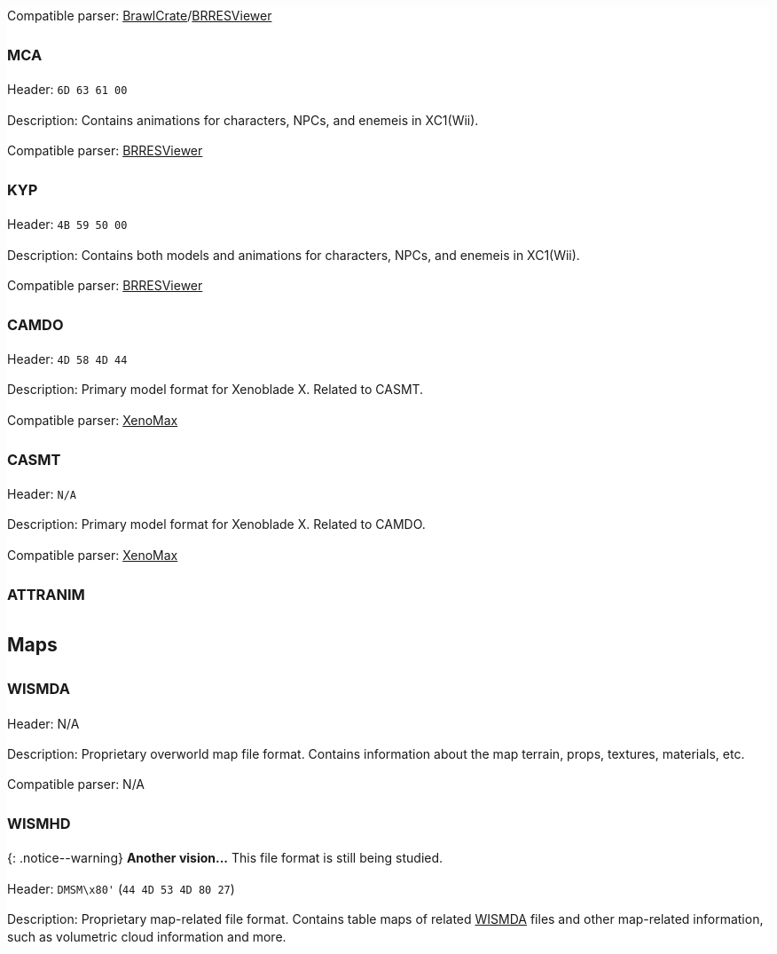 Compatible parser: [BrawlCrate]/[BRRESViewer]

### MCA

Header: `6D 63 61 00`

Description: Contains animations for characters, NPCs, and enemeis in XC1(Wii).

Compatible parser: [BRRESViewer]

### KYP

Header: `4B 59 50 00`

Description: Contains both models and animations for characters, NPCs, and enemeis in XC1(Wii).

Compatible parser: [BRRESViewer]

### CAMDO

Header: `4D 58 4D 44`

Description: Primary model format for Xenoblade X. Related to CASMT.

Compatible parser: [XenoMax]

### CASMT

Header: `N/A`

Description: Primary model format for Xenoblade X. Related to CAMDO.

Compatible parser: [XenoMax]

### ATTRANIM

## Maps

### WISMDA

Header: N/A

Description: Proprietary overworld map file format. Contains information about the map terrain, props, textures, materials, etc.

Compatible parser: N/A

### WISMHD

{: .notice--warning}
**Another vision...** This file format is still being studied.

Header: `DMSM\x80'` (`44 4D 53 4D 80 27`)

Description: Proprietary map-related file format. Contains table maps of related [WISMDA](#wismda) files and other map-related information, such as volumetric cloud information and more.


[XenoLib]: https://github.com/PredatorCZ/XenoLib
[XbTool]: https://github.com/Thealexbarney/XbTool
[BRRESViewer]: https://gamebanana.com/tools/6293
[BrawlCrate]: https://github.com/soopercool101/BrawlCrate
[XenoMax]: https://github.com/PredatorCZ/XenoMax
[vgmstream]: https://vgmstream.org/
[ffmpeg]: https://ffmpeg.org/
